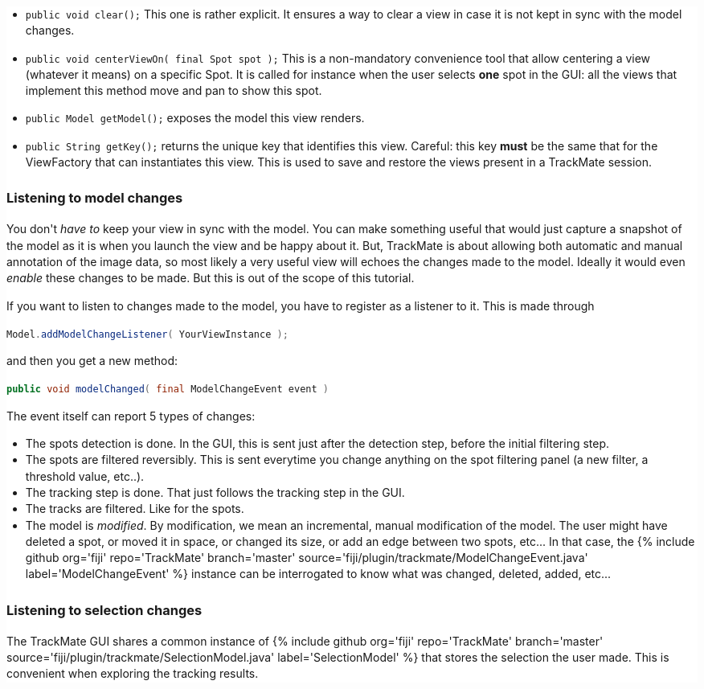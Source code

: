 - `public void clear();`
This one is rather explicit. It ensures a way to clear a view in case it is not kept in sync with the model changes.

- `public void centerViewOn( final Spot spot );`
This is a non-mandatory convenience tool that allow centering a view (whatever it means) on a specific Spot. It is called for instance when the user selects **one** spot in the GUI: all the views that implement this method move and pan to show this spot.

- `public Model getModel();`
exposes the model this view renders.

- `public String getKey();`
returns the unique key that identifies this view. Careful: this key <b>must</b> be the same that for the ViewFactory that can instantiates this view. This is used to save and restore the views present in a TrackMate session.

### Listening to model changes

You don't *have to* keep your view in sync with the model. You can make something useful that would just capture a snapshot of the model as it is when you launch the view and be happy about it. But, TrackMate is about allowing both automatic and manual annotation of the image data, so most likely a very useful view will echoes the changes made to the model. Ideally it would even *enable* these changes to be made. But this is out of the scope of this tutorial.

If you want to listen to changes made to the model, you have to register as a listener to it. This is made through
```java
Model.addModelChangeListener( YourViewInstance );
```

and then you get a new method:
```java
public void modelChanged( final ModelChangeEvent event )
```

The event itself can report 5 types of changes:

-   The spots detection is done. In the GUI, this is sent just after the detection step, before the initial filtering step.
-   The spots are filtered reversibly. This is sent everytime you change anything on the spot filtering panel (a new filter, a threshold value, etc..).
-   The tracking step is done. That just follows the tracking step in the GUI.
-   The tracks are filtered. Like for the spots.
-   The model is *modified*. By modification, we mean an incremental, manual modification of the model. The user might have deleted a spot, or moved it in space, or changed its size, or add an edge between two spots, etc... In that case, the {% include github org='fiji' repo='TrackMate' branch='master' source='fiji/plugin/trackmate/ModelChangeEvent.java' label='ModelChangeEvent' %} instance can be interrogated to know what was changed, deleted, added, etc...

### Listening to selection changes

The TrackMate GUI shares a common instance of {% include github org='fiji' repo='TrackMate' branch='master' source='fiji/plugin/trackmate/SelectionModel.java' label='SelectionModel' %} that stores the selection the user made. This is convenient when exploring the tracking results.
